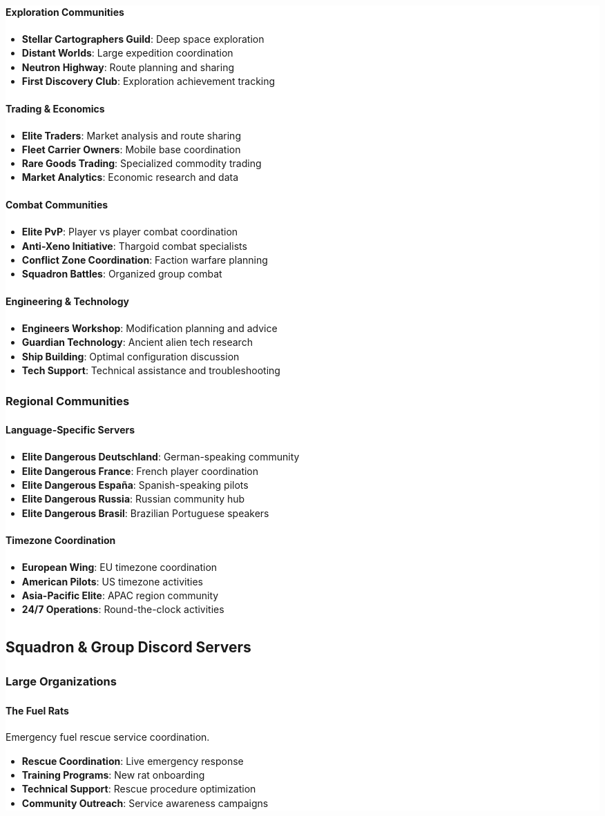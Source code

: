 #### **Exploration Communities**
- **Stellar Cartographers Guild**: Deep space exploration
- **Distant Worlds**: Large expedition coordination
- **Neutron Highway**: Route planning and sharing
- **First Discovery Club**: Exploration achievement tracking

#### **Trading & Economics**
- **Elite Traders**: Market analysis and route sharing
- **Fleet Carrier Owners**: Mobile base coordination
- **Rare Goods Trading**: Specialized commodity trading
- **Market Analytics**: Economic research and data

#### **Combat Communities**
- **Elite PvP**: Player vs player combat coordination
- **Anti-Xeno Initiative**: Thargoid combat specialists
- **Conflict Zone Coordination**: Faction warfare planning
- **Squadron Battles**: Organized group combat

#### **Engineering & Technology**
- **Engineers Workshop**: Modification planning and advice
- **Guardian Technology**: Ancient alien tech research
- **Ship Building**: Optimal configuration discussion
- **Tech Support**: Technical assistance and troubleshooting

### **Regional Communities**

#### **Language-Specific Servers**
- **Elite Dangerous Deutschland**: German-speaking community
- **Elite Dangerous France**: French player coordination
- **Elite Dangerous España**: Spanish-speaking pilots
- **Elite Dangerous Russia**: Russian community hub
- **Elite Dangerous Brasil**: Brazilian Portuguese speakers

#### **Timezone Coordination**
- **European Wing**: EU timezone coordination
- **American Pilots**: US timezone activities
- **Asia-Pacific Elite**: APAC region community
- **24/7 Operations**: Round-the-clock activities

## Squadron & Group Discord Servers

### **Large Organizations**

#### **The Fuel Rats**
Emergency fuel rescue service coordination.
- **Rescue Coordination**: Live emergency response
- **Training Programs**: New rat onboarding
- **Technical Support**: Rescue procedure optimization
- **Community Outreach**: Service awareness campaigns
